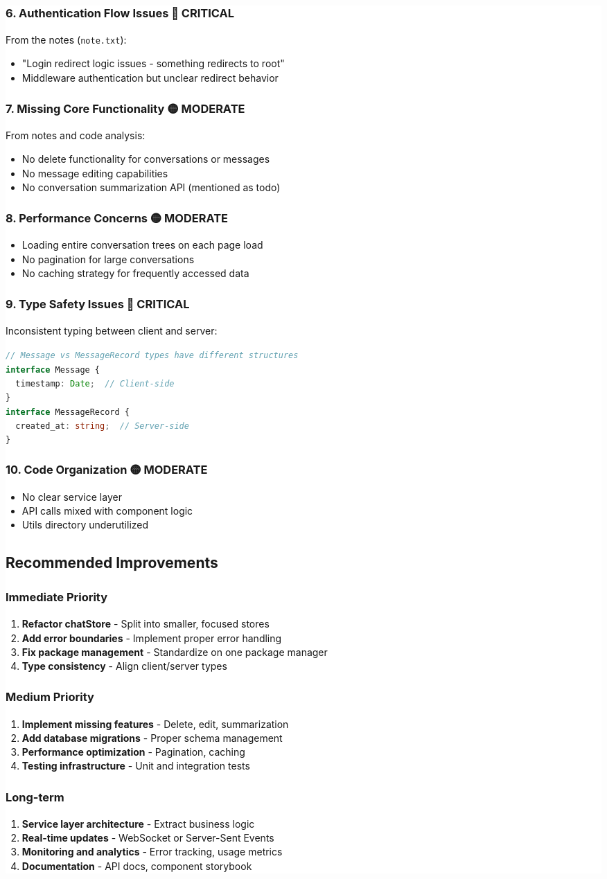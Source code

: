 ### 6. **Authentication Flow Issues** 🔴 CRITICAL
From the notes (`note.txt`):
- "Login redirect logic issues - something redirects to root"
- Middleware authentication but unclear redirect behavior

### 7. **Missing Core Functionality** 🟡 MODERATE
From notes and code analysis:
- No delete functionality for conversations or messages
- No message editing capabilities
- No conversation summarization API (mentioned as todo)

### 8. **Performance Concerns** 🟡 MODERATE
- Loading entire conversation trees on each page load
- No pagination for large conversations
- No caching strategy for frequently accessed data

### 9. **Type Safety Issues** 🔴 CRITICAL
Inconsistent typing between client and server:
```typescript
// Message vs MessageRecord types have different structures
interface Message {
  timestamp: Date;  // Client-side
}
interface MessageRecord {
  created_at: string;  // Server-side
}
```

### 10. **Code Organization** 🟡 MODERATE
- No clear service layer
- API calls mixed with component logic
- Utils directory underutilized

## Recommended Improvements

### Immediate Priority
1. **Refactor chatStore** - Split into smaller, focused stores
2. **Add error boundaries** - Implement proper error handling
3. **Fix package management** - Standardize on one package manager
4. **Type consistency** - Align client/server types

### Medium Priority
1. **Implement missing features** - Delete, edit, summarization
2. **Add database migrations** - Proper schema management
3. **Performance optimization** - Pagination, caching
4. **Testing infrastructure** - Unit and integration tests

### Long-term
1. **Service layer architecture** - Extract business logic
2. **Real-time updates** - WebSocket or Server-Sent Events
3. **Monitoring and analytics** - Error tracking, usage metrics
4. **Documentation** - API docs, component storybook
